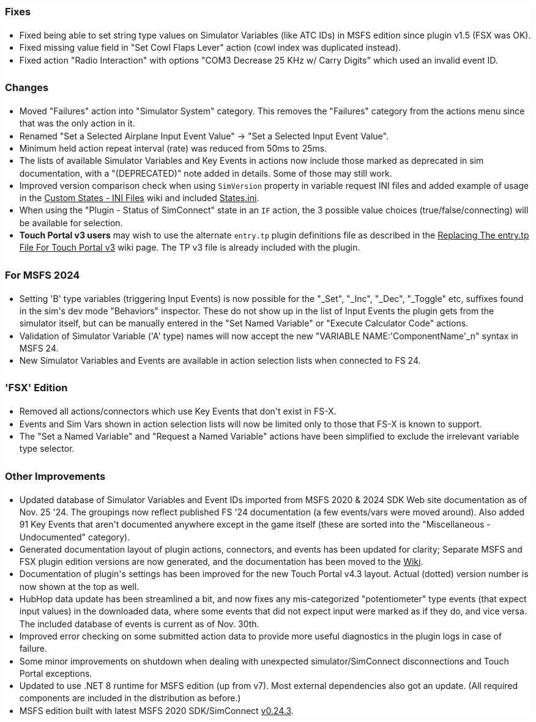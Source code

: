 ### Fixes
* Fixed being able to set string type values on Simulator Variables (like ATC IDs) in MSFS edition since plugin v1.5 (FSX was OK).
* Fixed missing value field in "Set Cowl Flaps Lever" action (cowl index was duplicated instead).
* Fixed action "Radio Interaction" with options "COM3 Decrease 25 KHz w/ Carry Digits" which used an invalid event ID.

### Changes
* Moved "Failures" action into "Simulator System" category. This removes the "Failures" category from the actions menu since that was the only action in it.
* Renamed "Set a Selected Airplane Input Event Value" -> "Set a Selected Input Event Value".
* Minimum held action repeat interval (rate) was reduced from 50ms to 25ms.
* The lists of available Simulator Variables and Key Events in actions now include those marked as deprecated in sim documentation, with a "(DEPRECATED)" note added in details. Some of those may still work.
* Improved version comparison check when using `SimVersion` property in variable request INI files and added example of usage in the [Custom States - INI Files] wiki and included [States.ini].
* When using the "Plugin - Status of SimConnect" state in an `IF` action, the 3 possible value choices (true/false/connecting) will be available for selection.
* **Touch Portal v3 users** may wish to use the alternate `entry.tp` plugin definitions file as described in the [Replacing The entry.tp File For Touch Portal v3] wiki page. The TP v3 file is already included with the plugin.

### For MSFS 2024
* Setting 'B' type variables (triggering Input Events) is now possible for the "_Set", "_Inc", "_Dec", "_Toggle" etc, suffixes found in the sim's dev mode "Behaviors" inspector.
  These do not show up in the list of Input Events the plugin gets from the simulator itself, but can be manually entered in the "Set Named Variable" or "Execute Calculator Code" actions.
* Validation of Simulator Variable ('A' type) names will now accept the new "VARIABLE NAME:'ComponentName'_n" syntax in MSFS 24.
* New Simulator Variables and Events are available in action selection lists when connected to FS 24.

### 'FSX' Edition
* Removed all actions/connectors which use Key Events that don't exist in FS-X.
* Events and Sim Vars shown in action selection lists will now be limited only to those that FS-X is known to support.
* The "Set a Named Variable" and "Request a Named Variable" actions have been simplified to exclude the irrelevant variable type selector.

### Other Improvements
* Updated database of Simulator Variables and Event IDs imported from MSFS 2020 & 2024 SDK Web site documentation as of Nov. 25 '24. The groupings now reflect published FS '24 documentation (a few events/vars were moved around).
  Also added 91 Key Events that aren't documented anywhere except in the game itself (these are sorted into the "Miscellaneous - Undocumented" category).
* Generated documentation layout of plugin actions, connectors, and events has been updated for clarity; Separate MSFS and FSX plugin edition versions are now generated, and the documentation has been moved to the [Wiki].
* Documentation of plugin's settings has been improved for the new Touch Portal v4.3 layout. Actual (dotted) version number is now shown at the top as well.
* HubHop data update has been streamlined a bit, and now fixes any mis-categorized "potentiometer" type events (that expect input values) in the downloaded data,
  where some events that did not expect input were marked as if they do, and vice versa. The included database of events is current as of Nov. 30th.
* Improved error checking on some submitted action data to provide more useful diagnostics in the plugin logs in case of failure.
* Some minor improvements on shutdown when dealing with unexpected simulator/SimConnect disconnections and Touch Portal exceptions.
* Updated to use .NET 8 runtime for MSFS edition (up from v7). Most external dependencies also got an update. (All required components are included in the distribution as before.)
* MSFS edition built with latest MSFS 2020 SDK/SimConnect [v0.24.3][MSFS_SDK_ChangeLog].

[#73]: https://github.com/mpaperno/MSFSTouchPortalPlugin/issues/73
[MSFS_SDK_ChangeLog]: https://docs.flightsimulator.com/html/Introduction/Release_Notes.htm
[States.ini]: https://github.com/mpaperno/MSFSTouchPortalPlugin/blob/next/MSFSTouchPortalPlugin/Configuration/States.ini
[Wiki]: https://github.com/mpaperno/MSFSTouchPortalPlugin/wiki
[Custom States - INI Files]: https://github.com/mpaperno/MSFSTouchPortalPlugin/wiki/Using-Custom-States-and-Simulator-Variables#editing-configuration-files-manually
[Replacing The entry.tp File For Touch Portal v3]: https://github.com/mpaperno/MSFSTouchPortalPlugin/wiki/Replacing-The-entry.tp-File-For-Touch-Portal-v3
[Release 1.6.0]: https://github.com/mpaperno/MSFSTouchPortalPlugin/releases/tag/1.6.0.0